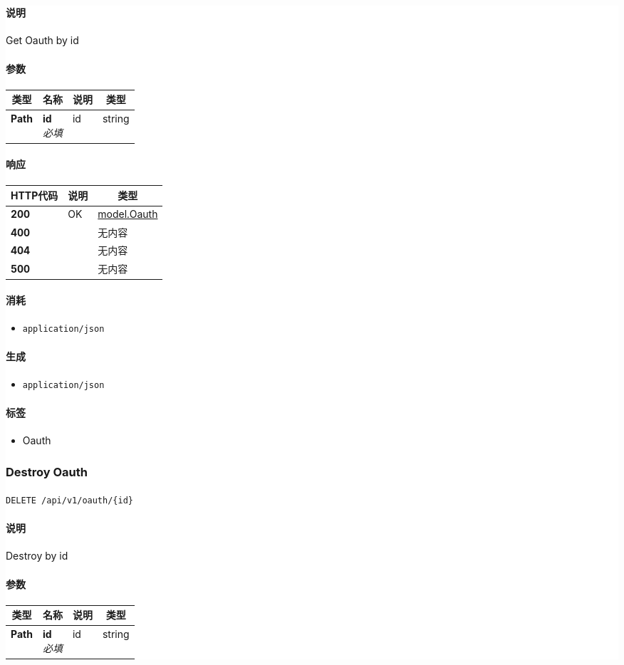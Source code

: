 #### 说明
Get Oauth by id


#### 参数

|类型|名称|说明|类型|
|---|---|---|---|
|**Path**|**id**  <br>*必填*|id|string|


#### 响应

|HTTP代码|说明|类型|
|---|---|---|
|**200**|OK|[model.Oauth](#model-oauth)|
|**400**||无内容|
|**404**||无内容|
|**500**||无内容|


#### 消耗

* `application/json`


#### 生成

* `application/json`


#### 标签

* Oauth


<a name="api-v1-oauth-id-delete"></a>
### Destroy Oauth
```
DELETE /api/v1/oauth/{id}
```


#### 说明
Destroy by id


#### 参数

|类型|名称|说明|类型|
|---|---|---|---|
|**Path**|**id**  <br>*必填*|id|string|

